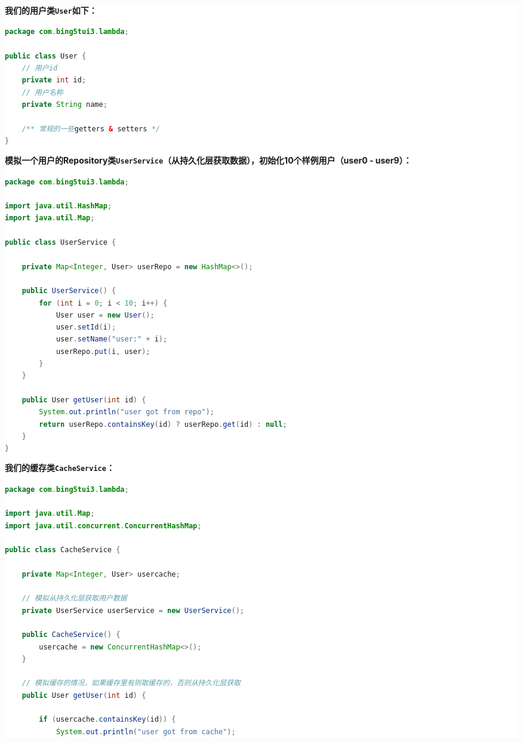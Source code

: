 **我们的用户类`User`如下：**

~~~ java
package com.bing5tui3.lambda;

public class User {
	// 用户id
    private int id;
    // 用户名称
    private String name;

    /** 常规的一些getters & setters */
}
~~~

**模拟一个用户的Repository类`UserService`（从持久化层获取数据），初始化10个样例用户（user0 - user9）：**

~~~ java
package com.bing5tui3.lambda;

import java.util.HashMap;
import java.util.Map;

public class UserService {

    private Map<Integer, User> userRepo = new HashMap<>();

    public UserService() {
        for (int i = 0; i < 10; i++) {
            User user = new User();
            user.setId(i);
            user.setName("user:" + i);
            userRepo.put(i, user);
        }
    }

    public User getUser(int id) {
    	System.out.println("user got from repo");
        return userRepo.containsKey(id) ? userRepo.get(id) : null;
    }
}
~~~

**我们的缓存类`CacheService`：**

~~~ java
package com.bing5tui3.lambda;

import java.util.Map;
import java.util.concurrent.ConcurrentHashMap;

public class CacheService {

    private Map<Integer, User> usercache;

    // 模拟从持久化层获取用户数据
    private UserService userService = new UserService();

    public CacheService() {
        usercache = new ConcurrentHashMap<>();
    }

    // 模拟缓存的情况，如果缓存里有则取缓存的，否则从持久化层获取
    public User getUser(int id) {

        if (usercache.containsKey(id)) {
            System.out.println("user got from cache");
~~~
